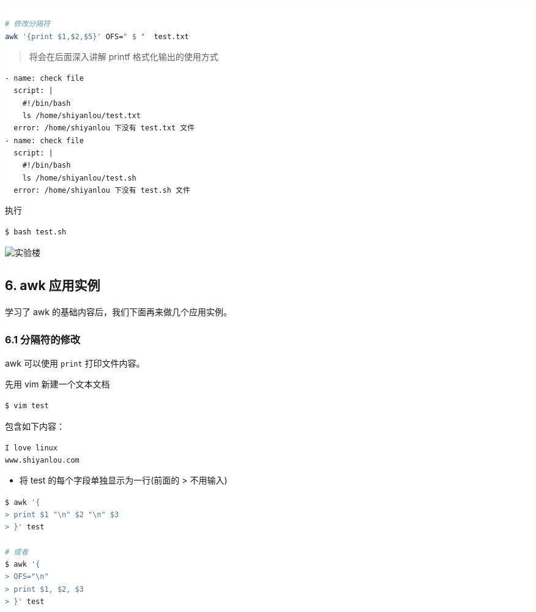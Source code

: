 ```bash

# 修改分隔符
awk '{print $1,$2,$5}' OFS=" $ "  test.txt
```

> 将会在后面深入讲解 printf 格式化输出的使用方式

```checker
- name: check file
  script: |
    #!/bin/bash
    ls /home/shiyanlou/test.txt
  error: /home/shiyanlou 下没有 test.txt 文件
- name: check file
  script: |
    #!/bin/bash
    ls /home/shiyanlou/test.sh
  error: /home/shiyanlou 下没有 test.sh 文件
```
执行

```bash
$ bash test.sh
```

![实验楼](https://dn-simplecloud.shiyanlou.com/87971511330473007-wm)

## 6. awk 应用实例

学习了 awk 的基础内容后，我们下面再来做几个应用实例。

### 6.1 分隔符的修改

awk 可以使用 `print` 打印文件内容。

先用 vim 新建一个文本文档

```bash
$ vim test
```

包含如下内容：

```
I love linux
www.shiyanlou.com
```

- 将 test 的每个字段单独显示为一行(前面的 > 不用输入)

```bash
$ awk '{
> print $1 "\n" $2 "\n" $3
> }' test

# 或者
$ awk '{
> OFS="\n"
> print $1, $2, $3
> }' test
```
